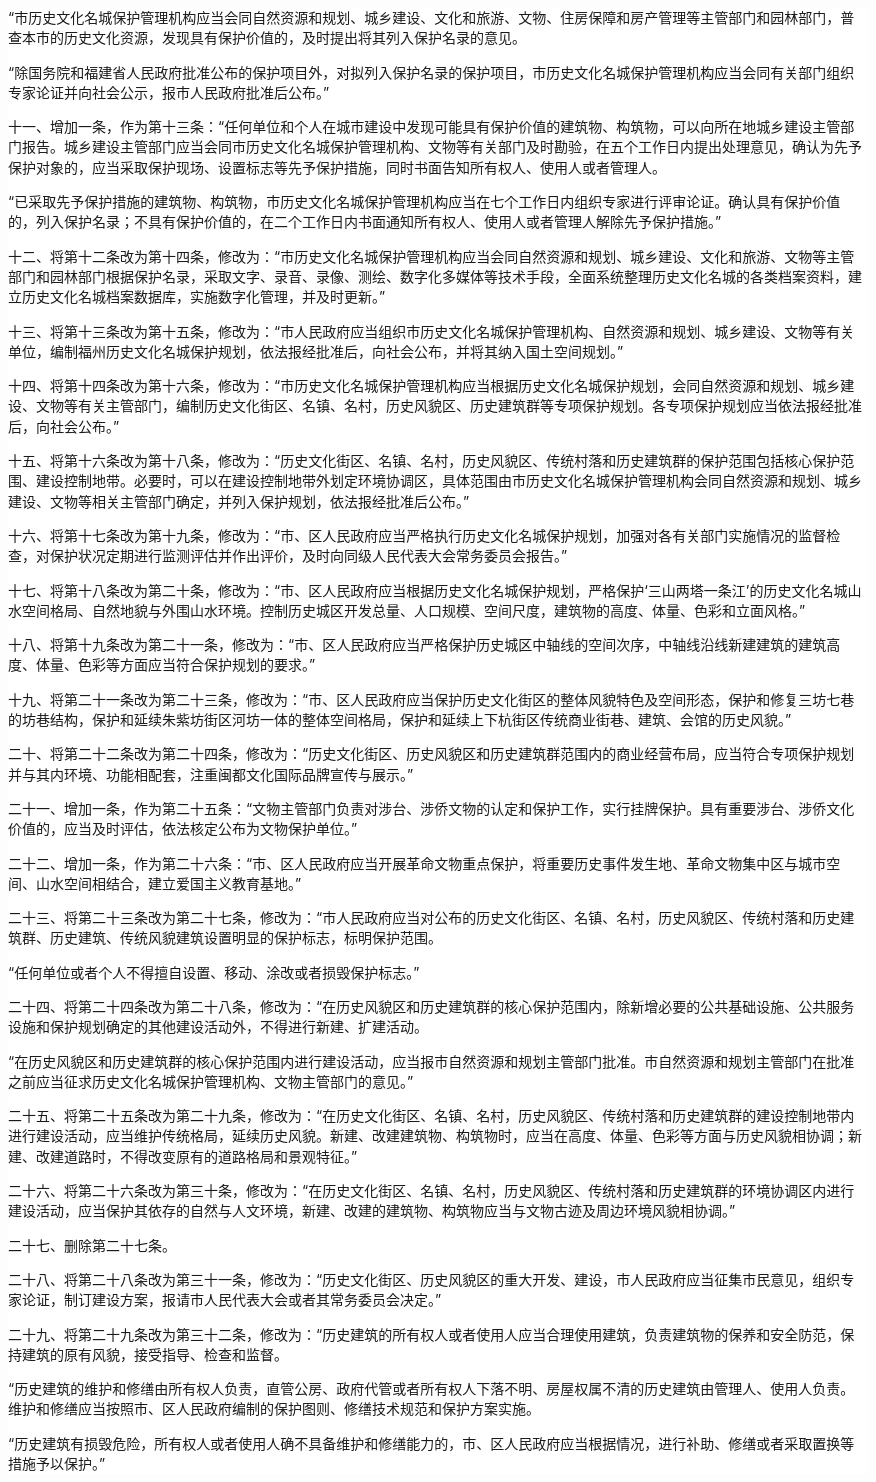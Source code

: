 “市历史文化名城保护管理机构应当会同自然资源和规划、城乡建设、文化和旅游、文物、住房保障和房产管理等主管部门和园林部门，普查本市的历史文化资源，发现具有保护价值的，及时提出将其列入保护名录的意见。

“除国务院和福建省人民政府批准公布的保护项目外，对拟列入保护名录的保护项目，市历史文化名城保护管理机构应当会同有关部门组织专家论证并向社会公示，报市人民政府批准后公布。”

十一、增加一条，作为第十三条：“任何单位和个人在城市建设中发现可能具有保护价值的建筑物、构筑物，可以向所在地城乡建设主管部门报告。城乡建设主管部门应当会同市历史文化名城保护管理机构、文物等有关部门及时勘验，在五个工作日内提出处理意见，确认为先予保护对象的，应当采取保护现场、设置标志等先予保护措施，同时书面告知所有权人、使用人或者管理人。

“已采取先予保护措施的建筑物、构筑物，市历史文化名城保护管理机构应当在七个工作日内组织专家进行评审论证。确认具有保护价值的，列入保护名录；不具有保护价值的，在二个工作日内书面通知所有权人、使用人或者管理人解除先予保护措施。”

十二、将第十二条改为第十四条，修改为：“市历史文化名城保护管理机构应当会同自然资源和规划、城乡建设、文化和旅游、文物等主管部门和园林部门根据保护名录，采取文字、录音、录像、测绘、数字化多媒体等技术手段，全面系统整理历史文化名城的各类档案资料，建立历史文化名城档案数据库，实施数字化管理，并及时更新。”

十三、将第十三条改为第十五条，修改为：“市人民政府应当组织市历史文化名城保护管理机构、自然资源和规划、城乡建设、文物等有关单位，编制福州历史文化名城保护规划，依法报经批准后，向社会公布，并将其纳入国土空间规划。”

十四、将第十四条改为第十六条，修改为：“市历史文化名城保护管理机构应当根据历史文化名城保护规划，会同自然资源和规划、城乡建设、文物等有关主管部门，编制历史文化街区、名镇、名村，历史风貌区、历史建筑群等专项保护规划。各专项保护规划应当依法报经批准后，向社会公布。”

十五、将第十六条改为第十八条，修改为：“历史文化街区、名镇、名村，历史风貌区、传统村落和历史建筑群的保护范围包括核心保护范围、建设控制地带。必要时，可以在建设控制地带外划定环境协调区，具体范围由市历史文化名城保护管理机构会同自然资源和规划、城乡建设、文物等相关主管部门确定，并列入保护规划，依法报经批准后公布。”

十六、将第十七条改为第十九条，修改为：“市、区人民政府应当严格执行历史文化名城保护规划，加强对各有关部门实施情况的监督检查，对保护状况定期进行监测评估并作出评价，及时向同级人民代表大会常务委员会报告。”

十七、将第十八条改为第二十条，修改为：“市、区人民政府应当根据历史文化名城保护规划，严格保护‘三山两塔一条江’的历史文化名城山水空间格局、自然地貌与外围山水环境。控制历史城区开发总量、人口规模、空间尺度，建筑物的高度、体量、色彩和立面风格。”

十八、将第十九条改为第二十一条，修改为：“市、区人民政府应当严格保护历史城区中轴线的空间次序，中轴线沿线新建建筑的建筑高度、体量、色彩等方面应当符合保护规划的要求。”

十九、将第二十一条改为第二十三条，修改为：“市、区人民政府应当保护历史文化街区的整体风貌特色及空间形态，保护和修复三坊七巷的坊巷结构，保护和延续朱紫坊街区河坊一体的整体空间格局，保护和延续上下杭街区传统商业街巷、建筑、会馆的历史风貌。”

二十、将第二十二条改为第二十四条，修改为：“历史文化街区、历史风貌区和历史建筑群范围内的商业经营布局，应当符合专项保护规划并与其内环境、功能相配套，注重闽都文化国际品牌宣传与展示。”

二十一、增加一条，作为第二十五条：“文物主管部门负责对涉台、涉侨文物的认定和保护工作，实行挂牌保护。具有重要涉台、涉侨文化价值的，应当及时评估，依法核定公布为文物保护单位。”

二十二、增加一条，作为第二十六条：“市、区人民政府应当开展革命文物重点保护，将重要历史事件发生地、革命文物集中区与城市空间、山水空间相结合，建立爱国主义教育基地。”

二十三、将第二十三条改为第二十七条，修改为：“市人民政府应当对公布的历史文化街区、名镇、名村，历史风貌区、传统村落和历史建筑群、历史建筑、传统风貌建筑设置明显的保护标志，标明保护范围。

“任何单位或者个人不得擅自设置、移动、涂改或者损毁保护标志。”

二十四、将第二十四条改为第二十八条，修改为：“在历史风貌区和历史建筑群的核心保护范围内，除新增必要的公共基础设施、公共服务设施和保护规划确定的其他建设活动外，不得进行新建、扩建活动。

“在历史风貌区和历史建筑群的核心保护范围内进行建设活动，应当报市自然资源和规划主管部门批准。市自然资源和规划主管部门在批准之前应当征求历史文化名城保护管理机构、文物主管部门的意见。”

二十五、将第二十五条改为第二十九条，修改为：“在历史文化街区、名镇、名村，历史风貌区、传统村落和历史建筑群的建设控制地带内进行建设活动，应当维护传统格局，延续历史风貌。新建、改建建筑物、构筑物时，应当在高度、体量、色彩等方面与历史风貌相协调；新建、改建道路时，不得改变原有的道路格局和景观特征。”

二十六、将第二十六条改为第三十条，修改为：“在历史文化街区、名镇、名村，历史风貌区、传统村落和历史建筑群的环境协调区内进行建设活动，应当保护其依存的自然与人文环境，新建、改建的建筑物、构筑物应当与文物古迹及周边环境风貌相协调。”

二十七、删除第二十七条。

二十八、将第二十八条改为第三十一条，修改为：“历史文化街区、历史风貌区的重大开发、建设，市人民政府应当征集市民意见，组织专家论证，制订建设方案，报请市人民代表大会或者其常务委员会决定。”

二十九、将第二十九条改为第三十二条，修改为：“历史建筑的所有权人或者使用人应当合理使用建筑，负责建筑物的保养和安全防范，保持建筑的原有风貌，接受指导、检查和监督。

“历史建筑的维护和修缮由所有权人负责，直管公房、政府代管或者所有权人下落不明、房屋权属不清的历史建筑由管理人、使用人负责。维护和修缮应当按照市、区人民政府编制的保护图则、修缮技术规范和保护方案实施。

“历史建筑有损毁危险，所有权人或者使用人确不具备维护和修缮能力的，市、区人民政府应当根据情况，进行补助、修缮或者采取置换等措施予以保护。”
